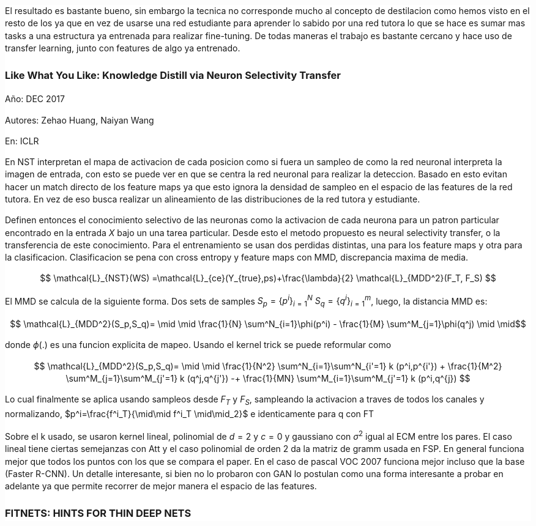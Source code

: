 El resultado es bastante bueno, sin embargo la tecnica no corresponde mucho al concepto de destilacion como hemos visto en el resto de los  ya que en vez de usarse una red estudiante para aprender lo sabido por una red tutora lo que se hace es sumar mas tasks a una estructura ya entrenada para realizar fine-tuning. De todas maneras el trabajo es bastante cercano y hace uso de transfer learning, junto con features de algo ya entrenado. 



### Like What You Like: Knowledge Distill via Neuron Selectivity Transfer 

Año: DEC 2017

Autores: Zehao Huang, Naiyan Wang

En: ICLR

En NST interpretan el mapa de activacion de cada posicion como si fuera un sampleo de como la red neuronal interpreta la imagen de entrada, con esto se puede ver en que se centra la red neuronal para realizar la deteccion. Basado en esto evitan hacer un match directo de los feature maps ya que esto ignora la densidad de sampleo en el espacio de las features de la red tutora. En vez de eso busca realizar un alineamiento de las distribuciones de la red tutora y estudiante.  

Definen entonces el conocimiento selectivo de las neuronas como la activacion de cada neurona para un patron particular encontrado en la entrada $X$ bajo un una tarea particular.  Desde esto el metodo propuesto es neural selectivity transfer, o la transferencia de este conocimiento. Para el entrenamiento se usan dos perdidas distintas, una para los feature maps y otra para la clasificacion. Clasificacion se pena con cross entropy y feature maps con MMD, discrepancia maxima de media.

$$ \mathcal{L}_{NST}(WS) =\mathcal{L}_{ce}(Y_{true},ps)+\frac{\lambda}{2} \mathcal{L}_{MDD^2}(F_T, F_S) $$



El MMD se calcula de la siguiente forma. Dos sets de samples $S_p=\{p^i\}^N_{i=1}$ $S_q=\{q^i\}^m_{i=1}$, luego, la distancia MMD es:

$$ \mathcal{L}_{MDD^2}(S_p,S_q)= \mid \mid \frac{1}{N} \sum^N_{i=1}\phi(p^i) - \frac{1}{M} \sum^M_{j=1}\phi(q^j) \mid \mid$$

donde $\phi(.)$ es una funcion explicita de mapeo. Usando el kernel trick  se puede reformular como

$$ \mathcal{L}_{MDD^2}(S_p,S_q)= \mid \mid \frac{1}{N^2} \sum^N_{i=1}\sum^N_{i'=1} k (p^i,p^{i'}) + \frac{1}{M^2} \sum^M_{j=1}\sum^M_{j'=1} k (q^j,q^{j'}) -+ \frac{1}{MN} \sum^M_{i=1}\sum^M_{j'=1} k (p^i,q^{j})  $$

Lo cual finalmente se aplica usando sampleos  desde $F_T$ y $F_S$, sampleando la activacion a traves de todos los canales y normalizando, $p^i=\frac{f^i_T}{\mid\mid f^i_T \mid\mid_2}$ e identicamente para q con FT

Sobre el k usado, se usaron kernel lineal, polinomial de $d=2$ y $c=0$ y gaussiano con $\sigma^2$ igual al ECM entre los pares. El caso lineal tiene ciertas semejanzas con Att y el caso polinomial de orden 2 da la matriz de gramm usada en FSP. En general funciona mejor que todos los puntos con los que se compara el paper. En el caso de pascal VOC 2007 funciona mejor incluso que la base (Faster R-CNN). Un detalle interesante, si bien no lo probaron con GAN lo postulan como una forma interesante a probar en adelante ya que permite recorrer de mejor manera el espacio de las features.

### FITNETS: HINTS FOR THIN DEEP NETS
